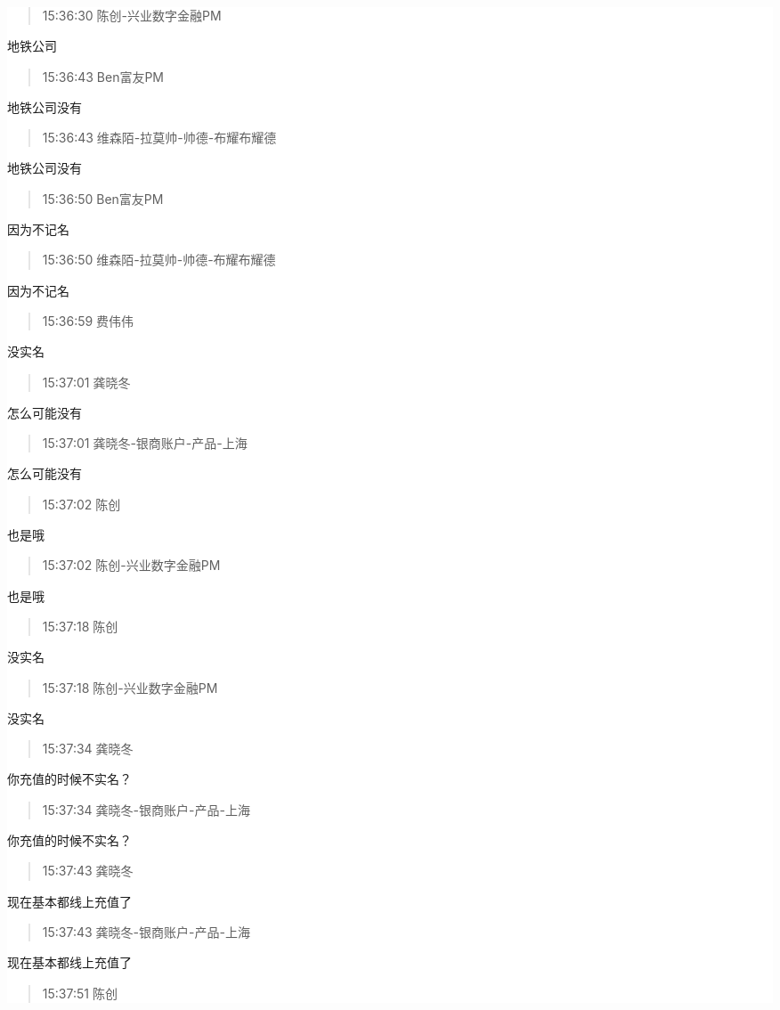 > 15:36:30  陈创-兴业数字金融PM  
   
地铁公司  
   
> 15:36:43  Ben富友PM  
   
地铁公司没有  
   
> 15:36:43  维森陌-拉莫帅-帅德-布耀布耀德  
   
地铁公司没有  
   
> 15:36:50  Ben富友PM  
   
因为不记名  
   
> 15:36:50  维森陌-拉莫帅-帅德-布耀布耀德  
   
因为不记名  
   
> 15:36:59  费伟伟  
   
没实名  
   
> 15:37:01  龚晓冬  
   
怎么可能没有  
   
> 15:37:01  龚晓冬-银商账户-产品-上海  
   
怎么可能没有  
   
> 15:37:02  陈创  
   
也是哦  
   
> 15:37:02  陈创-兴业数字金融PM  
   
也是哦  
   
> 15:37:18  陈创  
   
没实名  
   
> 15:37:18  陈创-兴业数字金融PM  
   
没实名  
   
> 15:37:34  龚晓冬  
   
你充值的时候不实名？  
   
> 15:37:34  龚晓冬-银商账户-产品-上海  
   
你充值的时候不实名？  
   
> 15:37:43  龚晓冬  
   
现在基本都线上充值了  
   
> 15:37:43  龚晓冬-银商账户-产品-上海  
   
现在基本都线上充值了  
   
> 15:37:51  陈创  
   